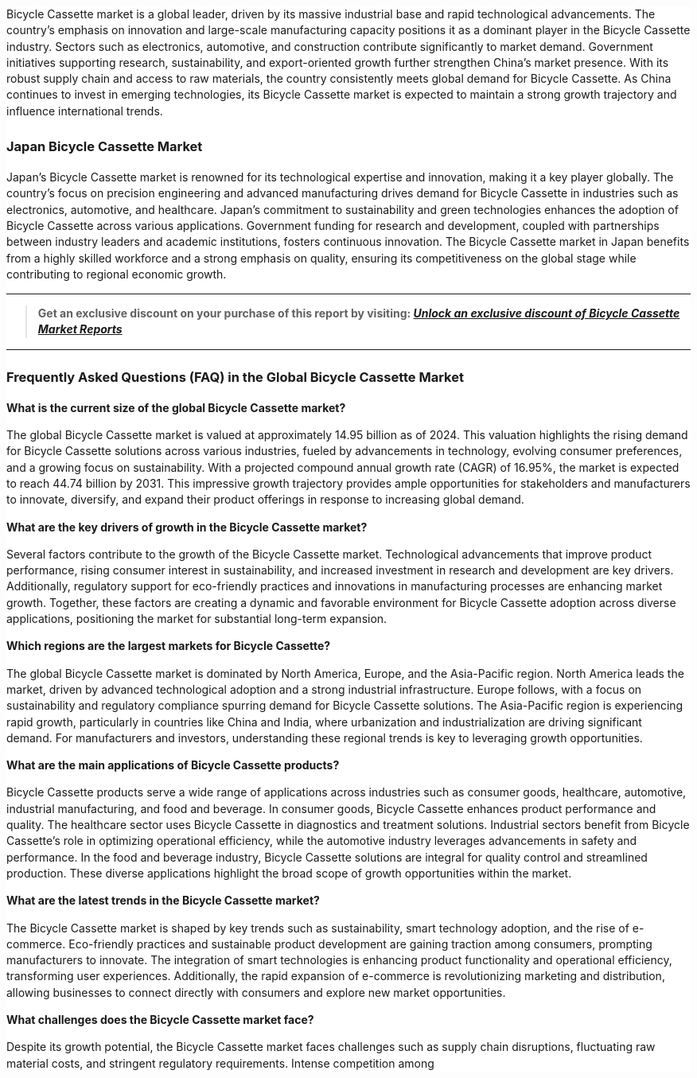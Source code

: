 Bicycle Cassette market is a global leader, driven by its massive industrial base and rapid technological advancements. The country&rsquo;s emphasis on innovation and large-scale manufacturing capacity positions it as a dominant player in the Bicycle Cassette industry. Sectors such as electronics, automotive, and construction contribute significantly to market demand. Government initiatives supporting research, sustainability, and export-oriented growth further strengthen China&rsquo;s market presence. With its robust supply chain and access to raw materials, the country consistently meets global demand for Bicycle Cassette. As China continues to invest in emerging technologies, its Bicycle Cassette market is expected to maintain a strong growth trajectory and influence international trends.</p><h3>Japan Bicycle Cassette Market</h3><p>Japan&rsquo;s Bicycle Cassette market is renowned for its technological expertise and innovation, making it a key player globally. The country&rsquo;s focus on precision engineering and advanced manufacturing drives demand for Bicycle Cassette in industries such as electronics, automotive, and healthcare. Japan&rsquo;s commitment to sustainability and green technologies enhances the adoption of Bicycle Cassette across various applications. Government funding for research and development, coupled with partnerships between industry leaders and academic institutions, fosters continuous innovation. The Bicycle Cassette market in Japan benefits from a highly skilled workforce and a strong emphasis on quality, ensuring its competitiveness on the global stage while contributing to regional economic growth.</p><hr /><blockquote><p><strong>Get an exclusive discount on your purchase of this report by visiting: <em><a href="://marketresearchpulse.com/ask-for-discount/111883?utm_source=Github&amp;utm_medium=0116">Unlock an exclusive discount of Bicycle Cassette Market Reports</a></em>&nbsp;</strong></p></blockquote><hr /><h3>Frequently Asked Questions (FAQ) in the Global Bicycle Cassette Market</h3><p><strong>What is the current size of the global Bicycle Cassette market?</strong></p><p>The global Bicycle Cassette market is valued at approximately 14.95 billion as of 2024. This valuation highlights the rising demand for Bicycle Cassette solutions across various industries, fueled by advancements in technology, evolving consumer preferences, and a growing focus on sustainability. With a projected compound annual growth rate (CAGR) of 16.95%, the market is expected to reach 44.74 billion by 2031. This impressive growth trajectory provides ample opportunities for stakeholders and manufacturers to innovate, diversify, and expand their product offerings in response to increasing global demand.</p><p><strong>What are the key drivers of growth in the Bicycle Cassette market?</strong></p><p>Several factors contribute to the growth of the Bicycle Cassette market. Technological advancements that improve product performance, rising consumer interest in sustainability, and increased investment in research and development are key drivers. Additionally, regulatory support for eco-friendly practices and innovations in manufacturing processes are enhancing market growth. Together, these factors are creating a dynamic and favorable environment for Bicycle Cassette adoption across diverse applications, positioning the market for substantial long-term expansion.</p><p><strong>Which regions are the largest markets for Bicycle Cassette?</strong></p><p>The global Bicycle Cassette market is dominated by North America, Europe, and the Asia-Pacific region. North America leads the market, driven by advanced technological adoption and a strong industrial infrastructure. Europe follows, with a focus on sustainability and regulatory compliance spurring demand for Bicycle Cassette solutions. The Asia-Pacific region is experiencing rapid growth, particularly in countries like China and India, where urbanization and industrialization are driving significant demand. For manufacturers and investors, understanding these regional trends is key to leveraging growth opportunities.</p><p><strong>What are the main applications of Bicycle Cassette products?</strong></p><p>Bicycle Cassette products serve a wide range of applications across industries such as consumer goods, healthcare, automotive, industrial manufacturing, and food and beverage. In consumer goods, Bicycle Cassette enhances product performance and quality. The healthcare sector uses Bicycle Cassette in diagnostics and treatment solutions. Industrial sectors benefit from Bicycle Cassette&rsquo;s role in optimizing operational efficiency, while the automotive industry leverages advancements in safety and performance. In the food and beverage industry, Bicycle Cassette solutions are integral for quality control and streamlined production. These diverse applications highlight the broad scope of growth opportunities within the market.</p><p><strong>What are the latest trends in the Bicycle Cassette market?</strong></p><p>The Bicycle Cassette market is shaped by key trends such as sustainability, smart technology adoption, and the rise of e-commerce. Eco-friendly practices and sustainable product development are gaining traction among consumers, prompting manufacturers to innovate. The integration of smart technologies is enhancing product functionality and operational efficiency, transforming user experiences. Additionally, the rapid expansion of e-commerce is revolutionizing marketing and distribution, allowing businesses to connect directly with consumers and explore new market opportunities.</p><p><strong>What challenges does the Bicycle Cassette market face?</strong></p><p>Despite its growth potential, the Bicycle Cassette market faces challenges such as supply chain disruptions, fluctuating raw material costs, and stringent regulatory requirements. Intense competition among